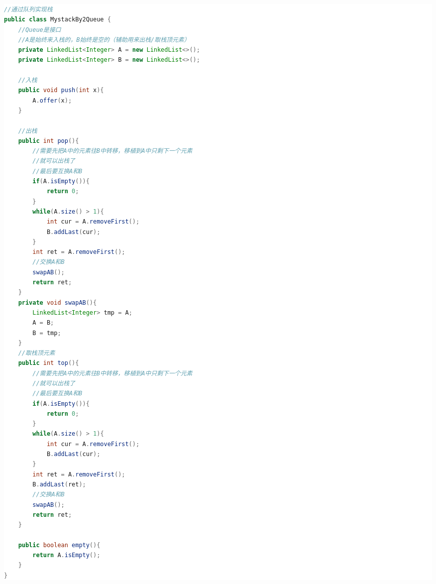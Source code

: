 ```java
//通过队列实现栈
public class MystackBy2Queue {
    //Queue是接口
    //A是始终来入栈的，B始终是空的（辅助用来出栈/取栈顶元素）
    private LinkedList<Integer> A = new LinkedList<>();
    private LinkedList<Integer> B = new LinkedList<>();

    //入栈
    public void push(int x){
        A.offer(x);
    }

    //出栈
    public int pop(){
        //需要先把A中的元素往B中转移，移植到A中只剩下一个元素
        //就可以出栈了
        //最后要互换A和B
        if(A.isEmpty()){
            return 0;
        }
        while(A.size() > 1){
            int cur = A.removeFirst();
            B.addLast(cur);
        }
        int ret = A.removeFirst();
        //交换A和B
        swapAB();
        return ret;
    }
    private void swapAB(){
        LinkedList<Integer> tmp = A;
        A = B;
        B = tmp;
    }
    //取栈顶元素
    public int top(){
        //需要先把A中的元素往B中转移，移植到A中只剩下一个元素
        //就可以出栈了
        //最后要互换A和B
        if(A.isEmpty()){
            return 0;
        }
        while(A.size() > 1){
            int cur = A.removeFirst();
            B.addLast(cur);
        }
        int ret = A.removeFirst();
        B.addLast(ret);
        //交换A和B
        swapAB();
        return ret;
    }

    public boolean empty(){
        return A.isEmpty();
    }
}
```
    